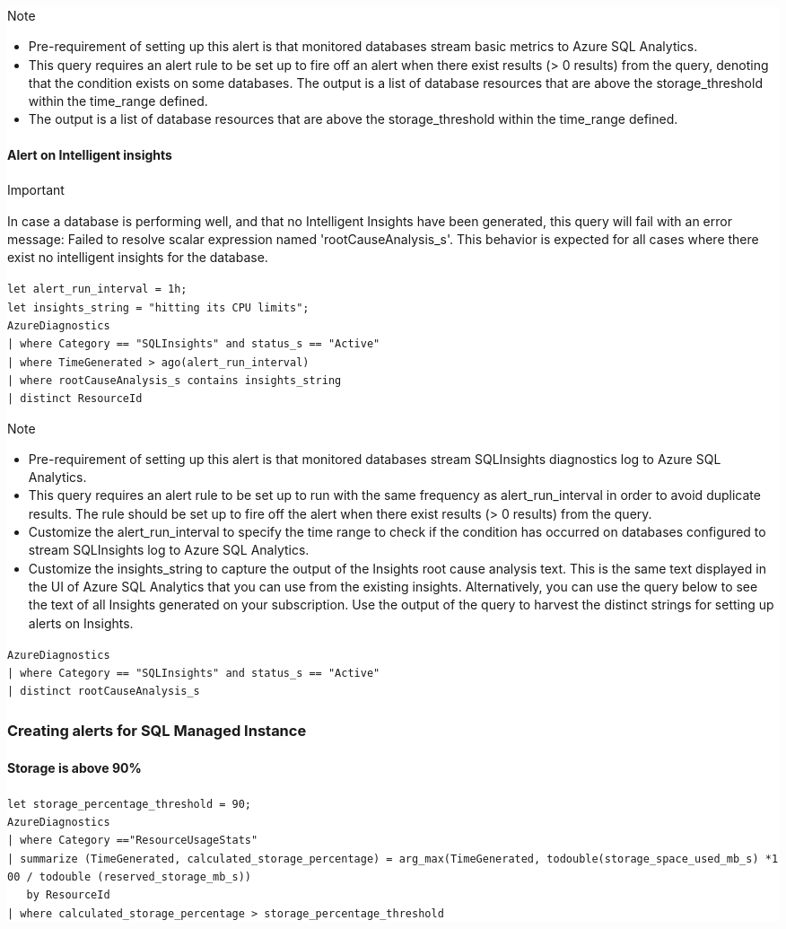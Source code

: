 > [!NOTE]
>
> - Pre-requirement of setting up this alert is that monitored databases stream basic metrics to Azure SQL Analytics.
> - This query requires an alert rule to be set up to fire off an alert when there exist results (> 0 results) from the query, denoting that the condition exists on some databases. The output is a list of database resources that are above the storage_threshold within the time_range defined.
> - The output is a list of database resources that are above the storage_threshold within the time_range defined.

#### Alert on Intelligent insights

> [!IMPORTANT]
> In case a database is performing well, and that no Intelligent Insights have been generated, this query will fail with an error message: Failed to resolve scalar expression named 'rootCauseAnalysis_s'. This behavior is expected for all cases where there exist no intelligent insights for the database.

```
let alert_run_interval = 1h;
let insights_string = "hitting its CPU limits";
AzureDiagnostics
| where Category == "SQLInsights" and status_s == "Active"
| where TimeGenerated > ago(alert_run_interval)
| where rootCauseAnalysis_s contains insights_string
| distinct ResourceId
```

> [!NOTE]
>
> - Pre-requirement of setting up this alert is that monitored databases stream SQLInsights diagnostics log to Azure SQL Analytics.
> - This query requires an alert rule to be set up to run with the same frequency as alert_run_interval in order to avoid duplicate results. The rule should be set up to fire off the alert when there exist results (> 0 results) from the query.
> - Customize the alert_run_interval to specify the time range to check if the condition has occurred on databases configured to stream SQLInsights log to Azure SQL Analytics.
> - Customize the insights_string to capture the output of the Insights root cause analysis text. This is the same text displayed in the UI of Azure SQL Analytics that you can use from the existing insights. Alternatively, you can use the query below to see the text of all Insights generated on your subscription. Use the output of the query to harvest the distinct strings for setting up alerts on Insights.

```
AzureDiagnostics
| where Category == "SQLInsights" and status_s == "Active"
| distinct rootCauseAnalysis_s
```

### Creating alerts for SQL Managed Instance

#### Storage is above 90%

```
let storage_percentage_threshold = 90;
AzureDiagnostics
| where Category =="ResourceUsageStats"
| summarize (TimeGenerated, calculated_storage_percentage) = arg_max(TimeGenerated, todouble(storage_space_used_mb_s) *100 / todouble (reserved_storage_mb_s))
   by ResourceId
| where calculated_storage_percentage > storage_percentage_threshold
```
